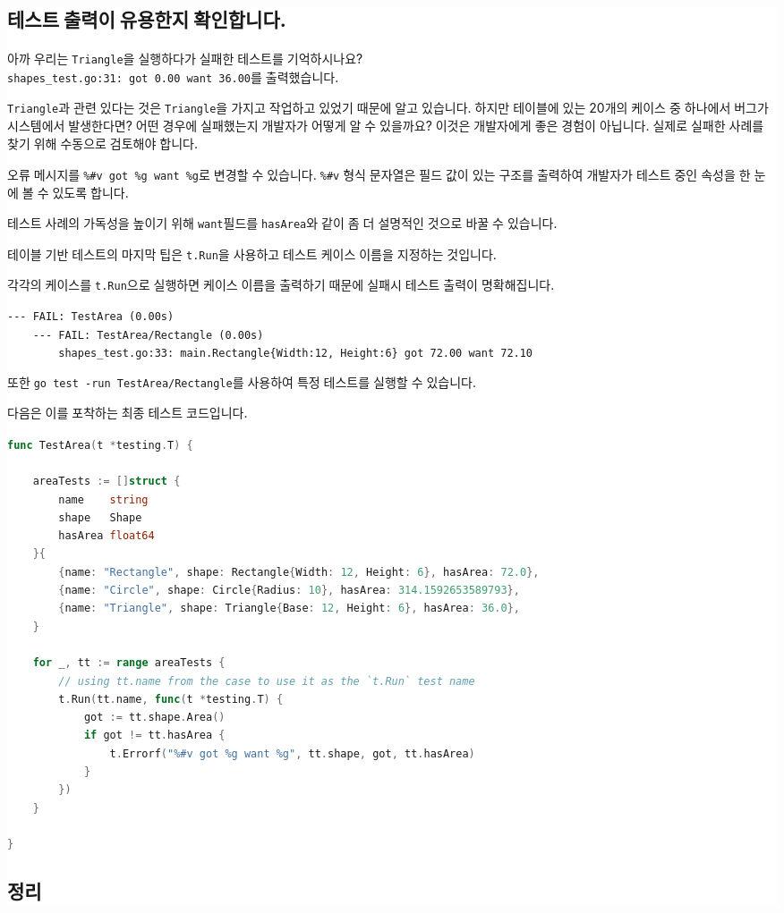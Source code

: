 ## 테스트 출력이 유용한지 확인합니다.

아까 우리는 `Triangle`을 실행하다가 실패한 테스트를 기억하시나요?  
`shapes_test.go:31: got 0.00 want 36.00`를 출력했습니다.

`Triangle`과 관련 있다는 것은 `Triangle`을 가지고 작업하고 있었기 때문에 알고 있습니다. 하지만 테이블에 있는 20개의 케이스 중 하나에서 버그가 시스템에서 발생한다면? 어떤 경우에 실패했는지 개발자가 어떻게 알 수 있을까요? 이것은 개발자에게 좋은 경험이 아닙니다. 실제로 실패한 사례를 찾기 위해 수동으로 검토해야 합니다.

오류 메시지를 `%#v got %g want %g`로 변경할 수 있습니다. `%#v` 형식 문자열은 필드 값이 있는 구조를 출력하여 개발자가 테스트 중인 속성을 한 눈에 볼 수 있도록 합니다. 

테스트 사례의 가독성을 높이기 위해 `want`필드를 `hasArea`와 같이 좀 더 설명적인 것으로 바꿀 수 있습니다.

테이블 기반 테스트의 마지막 팁은 `t.Run`을 사용하고 테스트 케이스 이름을 지정하는 것입니다. 

각각의 케이스를 `t.Run`으로 실행하면 케이스 이름을 출력하기 때문에 실패시 테스트 출력이 명확해집니다.

```text
--- FAIL: TestArea (0.00s)
    --- FAIL: TestArea/Rectangle (0.00s)
        shapes_test.go:33: main.Rectangle{Width:12, Height:6} got 72.00 want 72.10
```

또한 `go test -run TestArea/Rectangle`를 사용하여 특정 테스트를 실행할 수 있습니다. 

다음은 이를 포착하는 최종 테스트 코드입니다.

```go
func TestArea(t *testing.T) {

    areaTests := []struct {
        name    string
        shape   Shape
        hasArea float64
    }{
        {name: "Rectangle", shape: Rectangle{Width: 12, Height: 6}, hasArea: 72.0},
        {name: "Circle", shape: Circle{Radius: 10}, hasArea: 314.1592653589793},
        {name: "Triangle", shape: Triangle{Base: 12, Height: 6}, hasArea: 36.0},
    }

    for _, tt := range areaTests {
        // using tt.name from the case to use it as the `t.Run` test name
        t.Run(tt.name, func(t *testing.T) {
            got := tt.shape.Area()
            if got != tt.hasArea {
                t.Errorf("%#v got %g want %g", tt.shape, got, tt.hasArea)
            }
        })
    }

}
```

## 정리
